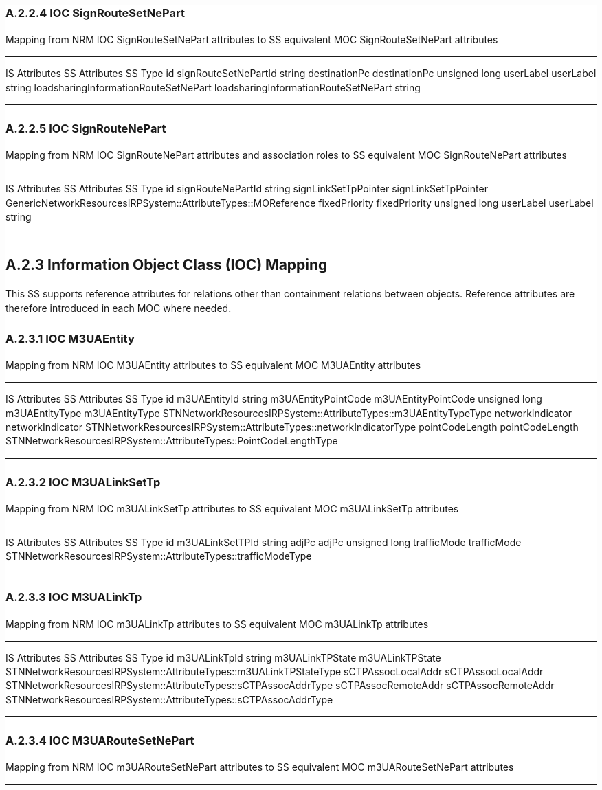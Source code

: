 ### A.2.2.4 IOC SignRouteSetNePart
Mapping from NRM IOC SignRouteSetNePart attributes to SS equivalent MOC
SignRouteSetNePart attributes
* * *
IS Attributes SS Attributes SS Type id signRouteSetNePartId string
destinationPc destinationPc unsigned long userLabel userLabel string
loadsharingInformationRouteSetNePart loadsharingInformationRouteSetNePart
string
* * *
### A.2.2.5 IOC SignRouteNePart
Mapping from NRM IOC SignRouteNePart attributes and association roles to SS
equivalent MOC SignRouteNePart attributes
* * *
IS Attributes SS Attributes SS Type id signRouteNePartId string
signLinkSetTpPointer signLinkSetTpPointer
GenericNetworkResourcesIRPSystem::AttributeTypes::MOReference fixedPriority
fixedPriority unsigned long userLabel userLabel string
* * *
## A.2.3 Information Object Class (IOC) Mapping
This SS supports reference attributes for relations other than containment
relations between objects. Reference attributes are therefore introduced in
each MOC where needed.
### A.2.3.1 IOC M3UAEntity
Mapping from NRM IOC M3UAEntity attributes to SS equivalent MOC M3UAEntity
attributes
* * *
IS Attributes SS Attributes SS Type id m3UAEntityId string m3UAEntityPointCode
m3UAEntityPointCode unsigned long m3UAEntityType m3UAEntityType
STNNetworkResourcesIRPSystem::AttributeTypes::m3UAEntityTypeType
networkIndicator networkIndicator
STNNetworkResourcesIRPSystem::AttributeTypes::networkIndicatorType
pointCodeLength pointCodeLength
STNNetworkResourcesIRPSystem::AttributeTypes::PointCodeLengthType
* * *
### A.2.3.2 IOC M3UALinkSetTp
Mapping from NRM IOC m3UALinkSetTp attributes to SS equivalent MOC
m3UALinkSetTp attributes
* * *
IS Attributes SS Attributes SS Type id m3UALinkSetTPId string adjPc adjPc
unsigned long trafficMode trafficMode
STNNetworkResourcesIRPSystem::AttributeTypes::trafficModeType
* * *
### A.2.3.3 IOC M3UALinkTp
Mapping from NRM IOC m3UALinkTp attributes to SS equivalent MOC m3UALinkTp
attributes
* * *
IS Attributes SS Attributes SS Type id m3UALinkTpId string m3UALinkTPState
m3UALinkTPState
STNNetworkResourcesIRPSystem::AttributeTypes::m3UALinkTPStateType
sCTPAssocLocalAddr sCTPAssocLocalAddr
STNNetworkResourcesIRPSystem::AttributeTypes::sCTPAssocAddrType
sCTPAssocRemoteAddr sCTPAssocRemoteAddr
STNNetworkResourcesIRPSystem::AttributeTypes::sCTPAssocAddrType
* * *
### A.2.3.4 IOC M3UARouteSetNePart
Mapping from NRM IOC m3UARouteSetNePart attributes to SS equivalent MOC
m3UARouteSetNePart attributes
* * *